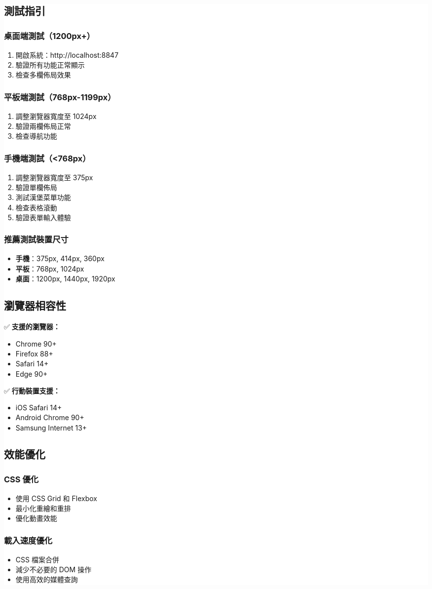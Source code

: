 ## 測試指引

### 桌面端測試（1200px+）
1. 開啟系統：http://localhost:8847
2. 驗證所有功能正常顯示
3. 檢查多欄佈局效果

### 平板端測試（768px-1199px）
1. 調整瀏覽器寬度至 1024px
2. 驗證兩欄佈局正常
3. 檢查導航功能

### 手機端測試（<768px）
1. 調整瀏覽器寬度至 375px
2. 驗證單欄佈局
3. 測試漢堡菜單功能
4. 檢查表格滾動
5. 驗證表單輸入體驗

### 推薦測試裝置尺寸
- **手機**：375px, 414px, 360px
- **平板**：768px, 1024px
- **桌面**：1200px, 1440px, 1920px

## 瀏覽器相容性

✅ **支援的瀏覽器：**
- Chrome 90+
- Firefox 88+
- Safari 14+
- Edge 90+

✅ **行動裝置支援：**
- iOS Safari 14+
- Android Chrome 90+
- Samsung Internet 13+

## 效能優化

### CSS 優化
- 使用 CSS Grid 和 Flexbox
- 最小化重繪和重排
- 優化動畫效能

### 載入速度優化
- CSS 檔案合併
- 減少不必要的 DOM 操作
- 使用高效的媒體查詢
